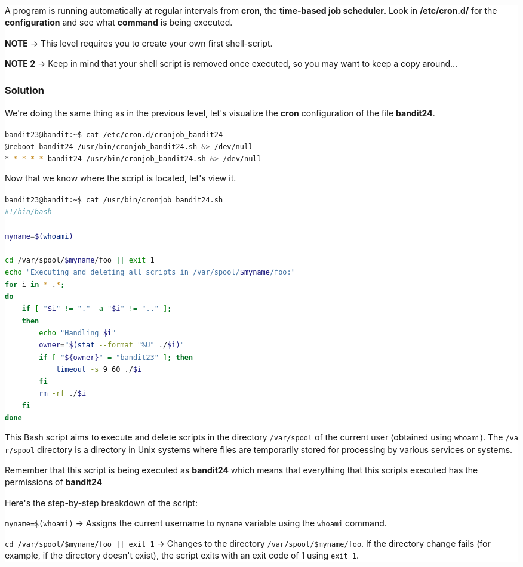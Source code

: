 A program is running automatically at regular intervals from **cron**, the **time-based job scheduler**. Look in **/etc/cron.d/** for the **configuration** and see what **command** is being executed.

**NOTE** → This level requires you to create your own first shell-script.

**NOTE 2** → Keep in mind that your shell script is removed once executed, so you may want to keep a copy around…

### Solution

We're doing the same thing as in the previous level, let's visualize the **cron** configuration of the file **bandit24**.

```bash
bandit23@bandit:~$ cat /etc/cron.d/cronjob_bandit24
@reboot bandit24 /usr/bin/cronjob_bandit24.sh &> /dev/null
* * * * * bandit24 /usr/bin/cronjob_bandit24.sh &> /dev/null
```

Now that we know where the script is located, let's view it.

```bash
bandit23@bandit:~$ cat /usr/bin/cronjob_bandit24.sh
#!/bin/bash

myname=$(whoami)

cd /var/spool/$myname/foo || exit 1
echo "Executing and deleting all scripts in /var/spool/$myname/foo:"
for i in * .*;
do
    if [ "$i" != "." -a "$i" != ".." ];
    then
        echo "Handling $i"
        owner="$(stat --format "%U" ./$i)"
        if [ "${owner}" = "bandit23" ]; then
            timeout -s 9 60 ./$i
        fi
        rm -rf ./$i
    fi
done
```

This Bash script aims to execute and delete scripts in the directory `/var/spool` of the current user (obtained using `whoami`). The `/var/spool` directory is a directory in Unix systems where files are temporarily stored for processing by various services or systems.

Remember that this script is being executed as **bandit24** which means that everything that this scripts executed has the permissions of **bandit24**

Here's the step-by-step breakdown of the script:

`myname=$(whoami)` → Assigns the current username to `myname` variable using the `whoami` command.

`cd /var/spool/$myname/foo || exit 1` → Changes to the directory `/var/spool/$myname/foo`. If the directory change fails (for example, if the directory doesn't exist), the script exits with an exit code of 1 using `exit 1`.
